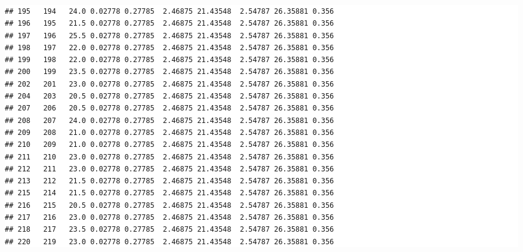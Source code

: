     ## 195   194   24.0 0.02778 0.27785  2.46875 21.43548  2.54787 26.35881 0.356
    ## 196   195   21.5 0.02778 0.27785  2.46875 21.43548  2.54787 26.35881 0.356
    ## 197   196   25.5 0.02778 0.27785  2.46875 21.43548  2.54787 26.35881 0.356
    ## 198   197   22.0 0.02778 0.27785  2.46875 21.43548  2.54787 26.35881 0.356
    ## 199   198   22.0 0.02778 0.27785  2.46875 21.43548  2.54787 26.35881 0.356
    ## 200   199   23.5 0.02778 0.27785  2.46875 21.43548  2.54787 26.35881 0.356
    ## 202   201   23.0 0.02778 0.27785  2.46875 21.43548  2.54787 26.35881 0.356
    ## 204   203   20.5 0.02778 0.27785  2.46875 21.43548  2.54787 26.35881 0.356
    ## 207   206   20.5 0.02778 0.27785  2.46875 21.43548  2.54787 26.35881 0.356
    ## 208   207   24.0 0.02778 0.27785  2.46875 21.43548  2.54787 26.35881 0.356
    ## 209   208   21.0 0.02778 0.27785  2.46875 21.43548  2.54787 26.35881 0.356
    ## 210   209   21.0 0.02778 0.27785  2.46875 21.43548  2.54787 26.35881 0.356
    ## 211   210   23.0 0.02778 0.27785  2.46875 21.43548  2.54787 26.35881 0.356
    ## 212   211   23.0 0.02778 0.27785  2.46875 21.43548  2.54787 26.35881 0.356
    ## 213   212   21.5 0.02778 0.27785  2.46875 21.43548  2.54787 26.35881 0.356
    ## 215   214   21.5 0.02778 0.27785  2.46875 21.43548  2.54787 26.35881 0.356
    ## 216   215   20.5 0.02778 0.27785  2.46875 21.43548  2.54787 26.35881 0.356
    ## 217   216   23.0 0.02778 0.27785  2.46875 21.43548  2.54787 26.35881 0.356
    ## 218   217   23.5 0.02778 0.27785  2.46875 21.43548  2.54787 26.35881 0.356
    ## 220   219   23.0 0.02778 0.27785  2.46875 21.43548  2.54787 26.35881 0.356